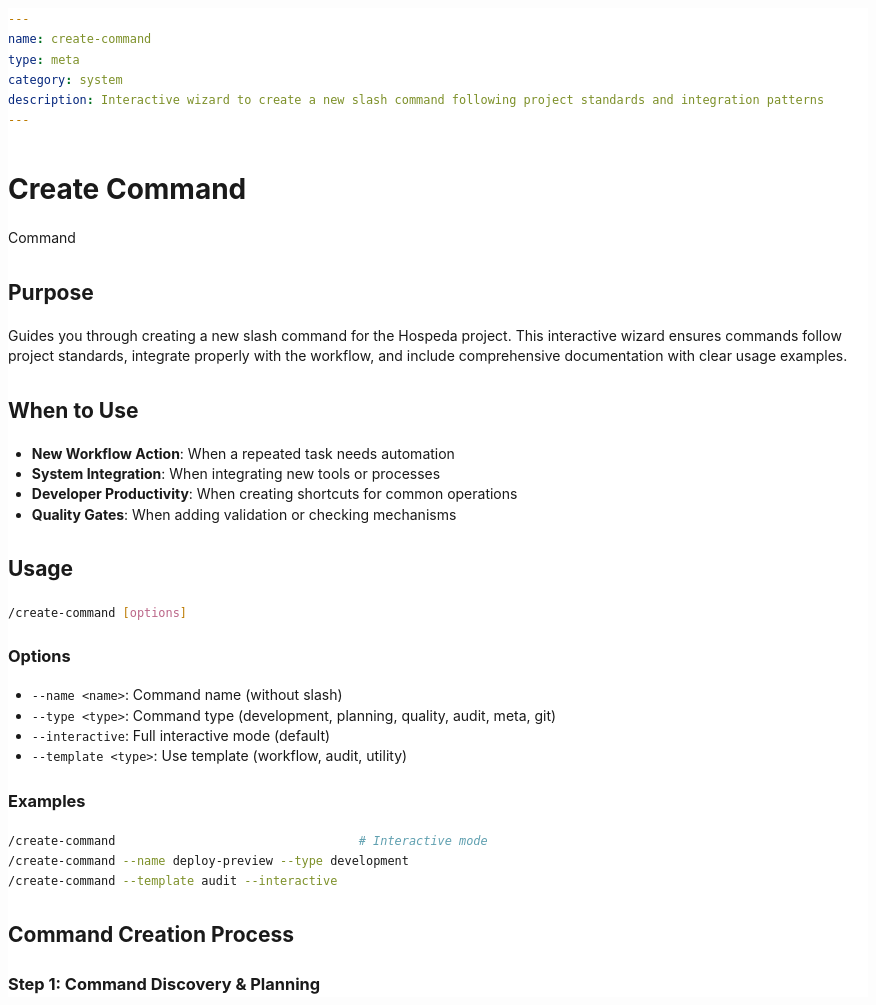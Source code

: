 ```yaml
---
name: create-command
type: meta
category: system
description: Interactive wizard to create a new slash command following project standards and integration patterns
---
```


# Create Command

 Command

## Purpose

Guides you through creating a new slash command for the Hospeda project. This interactive wizard ensures commands follow project standards, integrate properly with the workflow, and include comprehensive documentation with clear usage examples.

## When to Use

- **New Workflow Action**: When a repeated task needs automation
- **System Integration**: When integrating new tools or processes
- **Developer Productivity**: When creating shortcuts for common operations
- **Quality Gates**: When adding validation or checking mechanisms

## Usage

```bash
/create-command [options]
```

### Options

- `--name <name>`: Command name (without slash)
- `--type <type>`: Command type (development, planning, quality, audit, meta, git)
- `--interactive`: Full interactive mode (default)
- `--template <type>`: Use template (workflow, audit, utility)

### Examples

```bash
/create-command                                  # Interactive mode
/create-command --name deploy-preview --type development
/create-command --template audit --interactive
```

## Command Creation Process

### Step 1: Command Discovery & Planning
